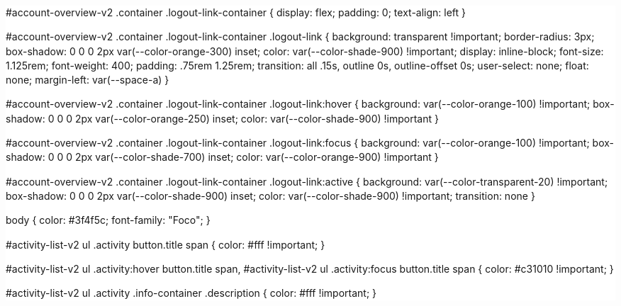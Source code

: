 #account-overview-v2 .container .logout-link-container {
    display: flex;
    padding: 0;
    text-align: left
}

#account-overview-v2 .container .logout-link-container .logout-link {
    background: transparent !important;
    border-radius: 3px;
    box-shadow: 0 0 0 2px var(--color-orange-300) inset;
    color: var(--color-shade-900) !important;
    display: inline-block;
    font-size: 1.125rem;
    font-weight: 400;
    padding: .75rem 1.25rem;
    transition: all .15s, outline 0s, outline-offset 0s;
    user-select: none;
    float: none;
    margin-left: var(--space-a)
}

#account-overview-v2 .container .logout-link-container .logout-link:hover {
    background: var(--color-orange-100) !important;
    box-shadow: 0 0 0 2px var(--color-orange-250) inset;
    color: var(--color-shade-900) !important
}

#account-overview-v2 .container .logout-link-container .logout-link:focus {
    background: var(--color-orange-100) !important;
    box-shadow: 0 0 0 2px var(--color-shade-700) inset;
    color: var(--color-orange-900) !important
}

#account-overview-v2 .container .logout-link-container .logout-link:active {
    background: var(--color-transparent-20) !important;
    box-shadow: 0 0 0 2px var(--color-shade-900) inset;
    color: var(--color-shade-900) !important;
    transition: none
}

body {
    color: #3f4f5c;
    font-family: "Foco";
}

#activity-list-v2 ul .activity button.title span {
    color: #fff !important;
}

#activity-list-v2 ul .activity:hover button.title span,
#activity-list-v2 ul .activity:focus button.title span {
    color: #c31010 !important;
}

#activity-list-v2 ul .activity .info-container .description {
    color: #fff !important;
}

